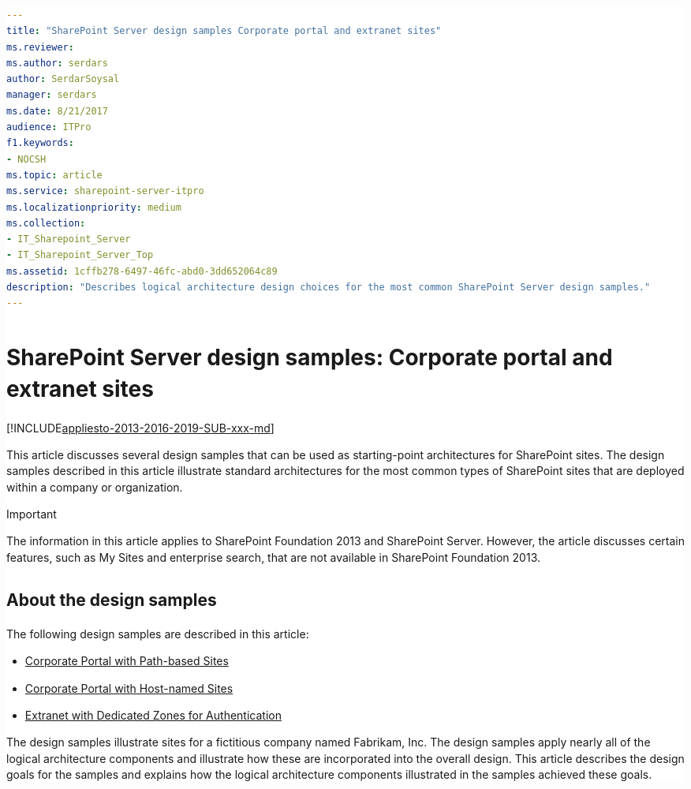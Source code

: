 ```yaml
---
title: "SharePoint Server design samples Corporate portal and extranet sites"
ms.reviewer: 
ms.author: serdars
author: SerdarSoysal
manager: serdars
ms.date: 8/21/2017
audience: ITPro
f1.keywords:
- NOCSH
ms.topic: article
ms.service: sharepoint-server-itpro
ms.localizationpriority: medium
ms.collection:
- IT_Sharepoint_Server
- IT_Sharepoint_Server_Top
ms.assetid: 1cffb278-6497-46fc-abd0-3dd652064c89
description: "Describes logical architecture design choices for the most common SharePoint Server design samples."
---
```


# SharePoint Server design samples: Corporate portal and extranet sites

[!INCLUDE[appliesto-2013-2016-2019-SUB-xxx-md](../includes/appliesto-2013-2016-2019-SUB-xxx-md.md)]
  
This article discusses several design samples that can be used as starting-point architectures for SharePoint sites. The design samples described in this article illustrate standard architectures for the most common types of SharePoint sites that are deployed within a company or organization. 
    
> [!IMPORTANT]
> The information in this article applies to SharePoint Foundation 2013 and SharePoint Server. However, the article discusses certain features, such as My Sites and enterprise search, that are not available in SharePoint Foundation 2013. 
  
## About the design samples
<a name="section1"> </a>

The following design samples are described in this article:
  
- [Corporate Portal with Path-based Sites](https://go.microsoft.com/fwlink/p/?LinkId=255238)
    
- [Corporate Portal with Host-named Sites](https://go.microsoft.com/fwlink/p/?LinkId=255239)
    
- [Extranet with Dedicated Zones for Authentication](https://go.microsoft.com/fwlink/p/?LinkId=255240)
    
The design samples illustrate sites for a fictitious company named Fabrikam, Inc. The design samples apply nearly all of the logical architecture components and illustrate how these are incorporated into the overall design. This article describes the design goals for the samples and explains how the logical architecture components illustrated in the samples achieved these goals. 
  